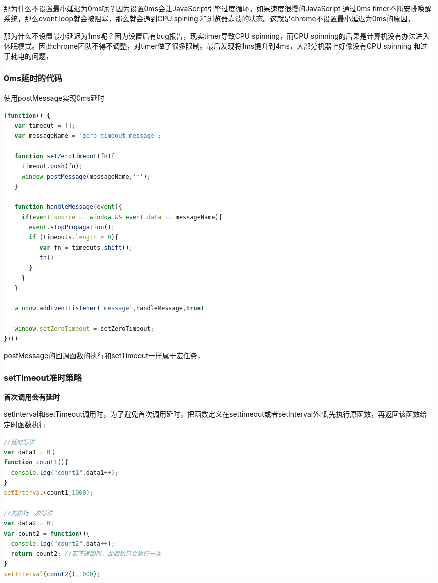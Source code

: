 那为什么不设置最小延迟为0ms呢？因为设置0ms会让JavaScript引擎过度循环。如果速度很慢的JavaScript 通过0ms timer不断安排唤醒系统，那么event loop就会被阻塞，那么就会遇到CPU spining 和浏览器崩溃的状态。这就是chrome不设置最小延迟为0ms的原因。

那为什么不设置最小延迟为1ms呢？因为设置后有bug报告，现实timer导致CPU spinning，而CPU spinning的后果是计算机没有办法进入休眠模式。因此chrome团队不得不调整，对timer做了很多限制。最后发现将1ms提升到4ms，大部分机器上好像没有CPU spinning 和过于耗电的问题，

### 0ms延时的代码

使用postMessage实现0ms延时

```javascript
(function() {
   var timeout = [];
   var messageName = 'zero-timeout-message';
   
   function setZeroTimeout(fn){
     timeout.push(fn);
     window.postMessage(messageName,'*');
   }
  
   function handleMessage(event){
     if(event.source == window && event.data == messageName){
       event.stopPropagation();
       if (timeouts.length > 0){
          var fn = timeouts.shift();
          fn()
       }
     }
   }
  
   window.addEventListener('message',handleMessage,true)
  
   window.setZeroTimeout = setZeroTimeout;
})()
```

postMessage的回调函数的执行和setTimeout一样属于宏任务，

### setTimeout准时策略

**首次调用会有延时**

setInterval和setTimeout调用时，为了避免首次调用延时，把函数定义在settimeout或者setInterval外部,先执行原函数，再返回该函数给定时函数执行

```javascript
//延时写法
var data1 = 0；
function count1(){
  console.log("count1",data1++);
}
setInterval(count1,1000);

//先执行一次写法
var data2 = 0;
var count2 = function(){
  console.log("count2",data++);
  return count2; //若不返回时，此函数只会执行一次
}
setInterval(count2(),1000);
```
